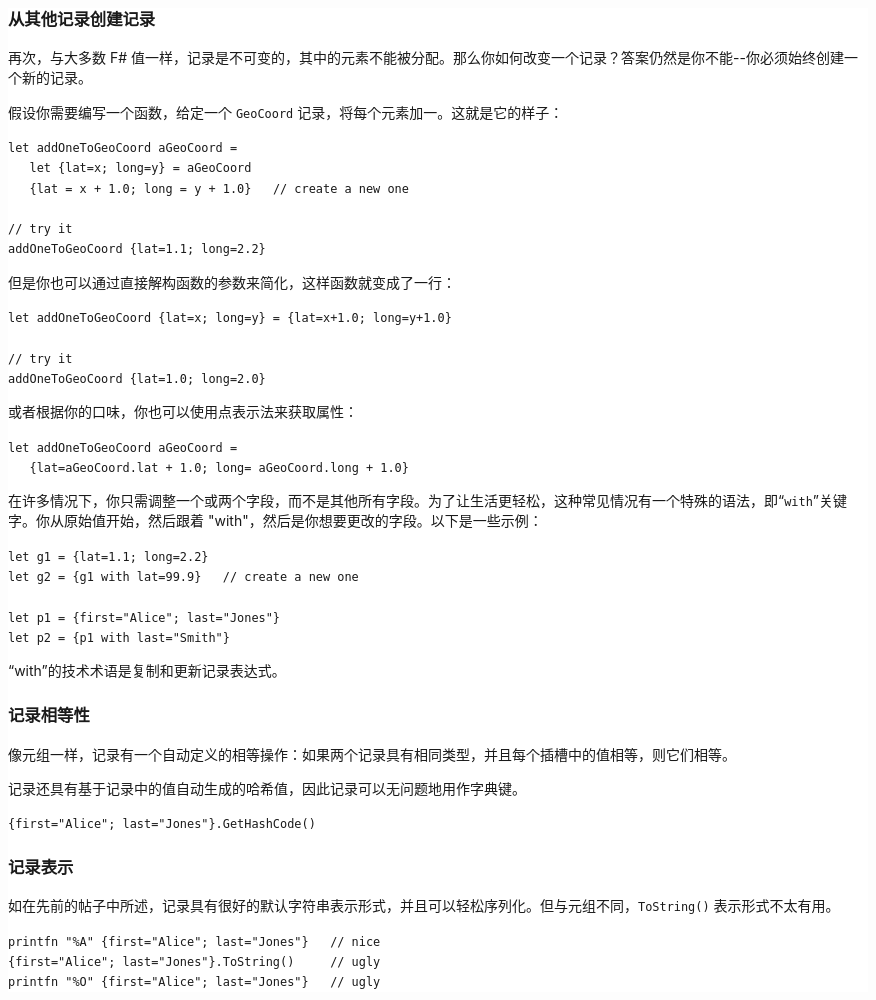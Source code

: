 ### 从其他记录创建记录

再次，与大多数 F# 值一样，记录是不可变的，其中的元素不能被分配。那么你如何改变一个记录？答案仍然是你不能--你必须始终创建一个新的记录。

假设你需要编写一个函数，给定一个 `GeoCoord` 记录，将每个元素加一。这就是它的样子：

```
let addOneToGeoCoord aGeoCoord =
   let {lat=x; long=y} = aGeoCoord
   {lat = x + 1.0; long = y + 1.0}   // create a new one

// try it
addOneToGeoCoord {lat=1.1; long=2.2} 
```

但是你也可以通过直接解构函数的参数来简化，这样函数就变成了一行：

```
let addOneToGeoCoord {lat=x; long=y} = {lat=x+1.0; long=y+1.0}

// try it
addOneToGeoCoord {lat=1.0; long=2.0} 
```

或者根据你的口味，你也可以使用点表示法来获取属性：

```
let addOneToGeoCoord aGeoCoord =
   {lat=aGeoCoord.lat + 1.0; long= aGeoCoord.long + 1.0} 
```

在许多情况下，你只需调整一个或两个字段，而不是其他所有字段。为了让生活更轻松，这种常见情况有一个特殊的语法，即“`with`”关键字。你从原始值开始，然后跟着 "with"，然后是你想要更改的字段。以下是一些示例：

```
let g1 = {lat=1.1; long=2.2}
let g2 = {g1 with lat=99.9}   // create a new one

let p1 = {first="Alice"; last="Jones"}  
let p2 = {p1 with last="Smith"} 
```

“with”的技术术语是复制和更新记录表达式。

### 记录相等性

像元组一样，记录有一个自动定义的相等操作：如果两个记录具有相同类型，并且每个插槽中的值相等，则它们相等。

记录还具有基于记录中的值自动生成的哈希值，因此记录可以无问题地用作字典键。

```
{first="Alice"; last="Jones"}.GetHashCode() 
```

### 记录表示

如在先前的帖子中所述，记录具有很好的默认字符串表示形式，并且可以轻松序列化。但与元组不同，`ToString()` 表示形式不太有用。

```
printfn "%A" {first="Alice"; last="Jones"}   // nice
{first="Alice"; last="Jones"}.ToString()     // ugly
printfn "%O" {first="Alice"; last="Jones"}   // ugly 
```
